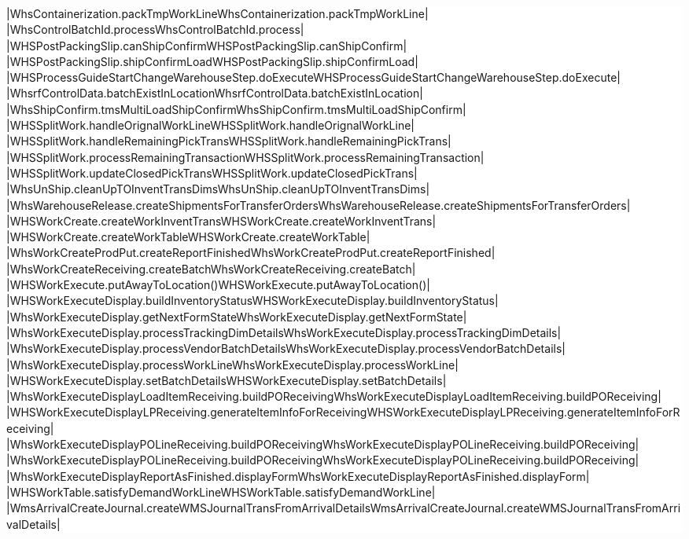 |<span data-ttu-id="4c1a7-445">WhsContainerization.packTmpWorkLine</span><span class="sxs-lookup"><span data-stu-id="4c1a7-445">WhsContainerization.packTmpWorkLine</span></span>|
|<span data-ttu-id="4c1a7-446">WhsControlBatchId.process</span><span class="sxs-lookup"><span data-stu-id="4c1a7-446">WhsControlBatchId.process</span></span>|
|<span data-ttu-id="4c1a7-447">WHSPostPackingSlip.canShipConfirm</span><span class="sxs-lookup"><span data-stu-id="4c1a7-447">WHSPostPackingSlip.canShipConfirm</span></span>|
|<span data-ttu-id="4c1a7-448">WHSPostPackingSlip.shipConfirmLoad</span><span class="sxs-lookup"><span data-stu-id="4c1a7-448">WHSPostPackingSlip.shipConfirmLoad</span></span>|
|<span data-ttu-id="4c1a7-449">WHSProcessGuideStartChangeWarehouseStep.doExecute</span><span class="sxs-lookup"><span data-stu-id="4c1a7-449">WHSProcessGuideStartChangeWarehouseStep.doExecute</span></span>|
|<span data-ttu-id="4c1a7-450">WhsrfControlData.batchExistInLocation</span><span class="sxs-lookup"><span data-stu-id="4c1a7-450">WhsrfControlData.batchExistInLocation</span></span>|
|<span data-ttu-id="4c1a7-451">WhsShipConfirm.tmsMultiLoadShipConfirm</span><span class="sxs-lookup"><span data-stu-id="4c1a7-451">WhsShipConfirm.tmsMultiLoadShipConfirm</span></span>|
|<span data-ttu-id="4c1a7-452">WHSSplitWork.handleOrignalWorkLine</span><span class="sxs-lookup"><span data-stu-id="4c1a7-452">WHSSplitWork.handleOrignalWorkLine</span></span>|
|<span data-ttu-id="4c1a7-453">WHSSplitWork.handleRemainingPickTrans</span><span class="sxs-lookup"><span data-stu-id="4c1a7-453">WHSSplitWork.handleRemainingPickTrans</span></span>|
|<span data-ttu-id="4c1a7-454">WHSSplitWork.processRemainingTransaction</span><span class="sxs-lookup"><span data-stu-id="4c1a7-454">WHSSplitWork.processRemainingTransaction</span></span>|
|<span data-ttu-id="4c1a7-455">WHSSplitWork.updateClosedPickTrans</span><span class="sxs-lookup"><span data-stu-id="4c1a7-455">WHSSplitWork.updateClosedPickTrans</span></span>|
|<span data-ttu-id="4c1a7-456">WhsUnShip.cleanUpTOInventTransDims</span><span class="sxs-lookup"><span data-stu-id="4c1a7-456">WhsUnShip.cleanUpTOInventTransDims</span></span>|
|<span data-ttu-id="4c1a7-457">WhsWarehouseRelease.createShipmentsForTransferOrders</span><span class="sxs-lookup"><span data-stu-id="4c1a7-457">WhsWarehouseRelease.createShipmentsForTransferOrders</span></span>|
|<span data-ttu-id="4c1a7-458">WHSWorkCreate.createWorkInventTrans</span><span class="sxs-lookup"><span data-stu-id="4c1a7-458">WHSWorkCreate.createWorkInventTrans</span></span>|
|<span data-ttu-id="4c1a7-459">WHSWorkCreate.createWorkTable</span><span class="sxs-lookup"><span data-stu-id="4c1a7-459">WHSWorkCreate.createWorkTable</span></span>|
|<span data-ttu-id="4c1a7-460">WhsWorkCreateProdPut.createReportFinished</span><span class="sxs-lookup"><span data-stu-id="4c1a7-460">WhsWorkCreateProdPut.createReportFinished</span></span>|
|<span data-ttu-id="4c1a7-461">WhsWorkCreateReceiving.createBatch</span><span class="sxs-lookup"><span data-stu-id="4c1a7-461">WhsWorkCreateReceiving.createBatch</span></span>|
|<span data-ttu-id="4c1a7-462">WHSWorkExecute.putAwayToLocation()</span><span class="sxs-lookup"><span data-stu-id="4c1a7-462">WHSWorkExecute.putAwayToLocation()</span></span>|
|<span data-ttu-id="4c1a7-463">WHSWorkExecuteDisplay.buildInventoryStatus</span><span class="sxs-lookup"><span data-stu-id="4c1a7-463">WHSWorkExecuteDisplay.buildInventoryStatus</span></span>|
|<span data-ttu-id="4c1a7-464">WhsWorkExecuteDisplay.getNextFormState</span><span class="sxs-lookup"><span data-stu-id="4c1a7-464">WhsWorkExecuteDisplay.getNextFormState</span></span>|
|<span data-ttu-id="4c1a7-465">WhsWorkExecuteDisplay.processTrackingDimDetails</span><span class="sxs-lookup"><span data-stu-id="4c1a7-465">WhsWorkExecuteDisplay.processTrackingDimDetails</span></span>|
|<span data-ttu-id="4c1a7-466">WhsWorkExecuteDisplay.processVendorBatchDetails</span><span class="sxs-lookup"><span data-stu-id="4c1a7-466">WhsWorkExecuteDisplay.processVendorBatchDetails</span></span>|
|<span data-ttu-id="4c1a7-467">WhsWorkExecuteDisplay.processWorkLine</span><span class="sxs-lookup"><span data-stu-id="4c1a7-467">WhsWorkExecuteDisplay.processWorkLine</span></span>|
|<span data-ttu-id="4c1a7-468">WHSWorkExecuteDisplay.setBatchDetails</span><span class="sxs-lookup"><span data-stu-id="4c1a7-468">WHSWorkExecuteDisplay.setBatchDetails</span></span>|
|<span data-ttu-id="4c1a7-469">WhsWorkExecuteDisplayLoadItemReceiving.buildPOReceiving</span><span class="sxs-lookup"><span data-stu-id="4c1a7-469">WhsWorkExecuteDisplayLoadItemReceiving.buildPOReceiving</span></span>|
|<span data-ttu-id="4c1a7-470">WHSWorkExecuteDisplayLPReceiving.generateItemInfoForReceiving</span><span class="sxs-lookup"><span data-stu-id="4c1a7-470">WHSWorkExecuteDisplayLPReceiving.generateItemInfoForReceiving</span></span>|
|<span data-ttu-id="4c1a7-471">WhsWorkExecuteDisplayPOLineReceiving.buildPOReceiving</span><span class="sxs-lookup"><span data-stu-id="4c1a7-471">WhsWorkExecuteDisplayPOLineReceiving.buildPOReceiving</span></span>|
|<span data-ttu-id="4c1a7-472">WhsWorkExecuteDisplayPOLineReceiving.buildPOReceiving</span><span class="sxs-lookup"><span data-stu-id="4c1a7-472">WhsWorkExecuteDisplayPOLineReceiving.buildPOReceiving</span></span>|
|<span data-ttu-id="4c1a7-473">WhsWorkExecuteDisplayReportAsFinished.displayForm</span><span class="sxs-lookup"><span data-stu-id="4c1a7-473">WhsWorkExecuteDisplayReportAsFinished.displayForm</span></span>|
|<span data-ttu-id="4c1a7-474">WHSWorkTable.satisfyDemandWorkLine</span><span class="sxs-lookup"><span data-stu-id="4c1a7-474">WHSWorkTable.satisfyDemandWorkLine</span></span>|
|<span data-ttu-id="4c1a7-475">WmsArrivalCreateJournal.createWMSJournalTransFromArrivalDetails</span><span class="sxs-lookup"><span data-stu-id="4c1a7-475">WmsArrivalCreateJournal.createWMSJournalTransFromArrivalDetails</span></span>|